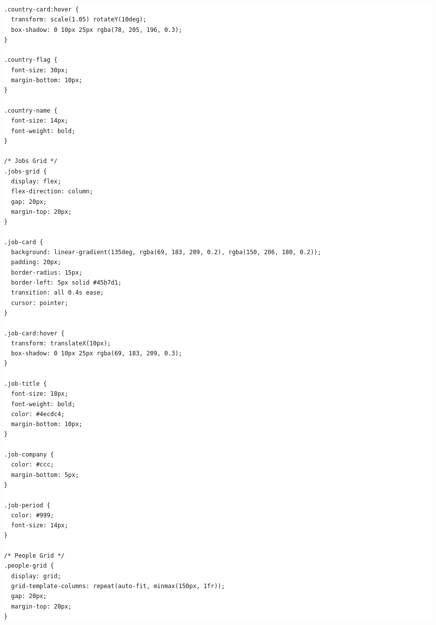     .country-card:hover {
      transform: scale(1.05) rotateY(10deg);
      box-shadow: 0 10px 25px rgba(78, 205, 196, 0.3);
    }

    .country-flag {
      font-size: 30px;
      margin-bottom: 10px;
    }

    .country-name {
      font-size: 14px;
      font-weight: bold;
    }

    /* Jobs Grid */
    .jobs-grid {
      display: flex;
      flex-direction: column;
      gap: 20px;
      margin-top: 20px;
    }

    .job-card {
      background: linear-gradient(135deg, rgba(69, 183, 209, 0.2), rgba(150, 206, 180, 0.2));
      padding: 20px;
      border-radius: 15px;
      border-left: 5px solid #45b7d1;
      transition: all 0.4s ease;
      cursor: pointer;
    }

    .job-card:hover {
      transform: translateX(10px);
      box-shadow: 0 10px 25px rgba(69, 183, 209, 0.3);
    }

    .job-title {
      font-size: 18px;
      font-weight: bold;
      color: #4ecdc4;
      margin-bottom: 10px;
    }

    .job-company {
      color: #ccc;
      margin-bottom: 5px;
    }

    .job-period {
      color: #999;
      font-size: 14px;
    }

    /* People Grid */
    .people-grid {
      display: grid;
      grid-template-columns: repeat(auto-fit, minmax(150px, 1fr));
      gap: 20px;
      margin-top: 20px;
    }
